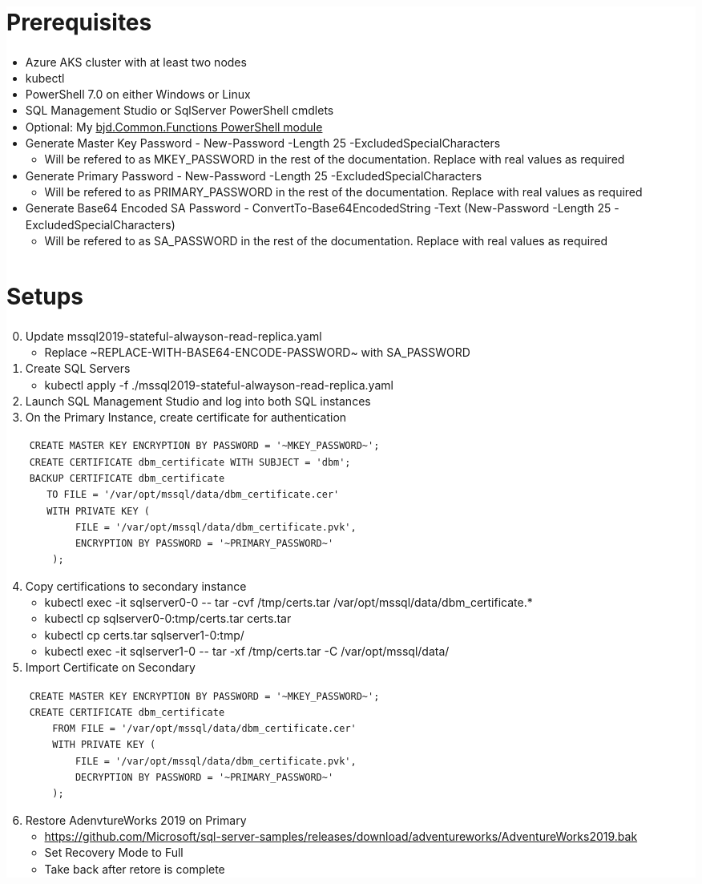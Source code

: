 # Prerequisites
* Azure AKS cluster with at least two nodes
* kubectl
* PowerShell 7.0 on either Windows or Linux 
* SQL Management Studio or SqlServer PowerShell cmdlets
* Optional: My [bjd.Common.Functions PowerShell module](https://github.com/briandenicola/PSScripts/packages/)
* Generate Master Key Password - New-Password -Length 25 -ExcludedSpecialCharacters 
    * Will be refered to as MKEY_PASSWORD in the rest of the documentation. Replace with real values as required
* Generate Primary Password - New-Password -Length 25 -ExcludedSpecialCharacters 
    * Will be refered to as PRIMARY_PASSWORD in the rest of the documentation. Replace with real values as required
* Generate Base64 Encoded SA Password - ConvertTo-Base64EncodedString -Text (New-Password -Length 25 -ExcludedSpecialCharacters)
    * Will be refered to as SA_PASSWORD in the rest of the documentation. Replace with real values as required

# Setups
0. Update mssql2019-stateful-alwayson-read-replica.yaml
    * Replace ~REPLACE-WITH-BASE64-ENCODE-PASSWORD~ with SA_PASSWORD
1. Create SQL Servers
    * kubectl apply -f ./mssql2019-stateful-alwayson-read-replica.yaml
2. Launch SQL Management Studio and log into both SQL instances
3. On the Primary Instance, create certificate for authentication
```
	CREATE MASTER KEY ENCRYPTION BY PASSWORD = '~MKEY_PASSWORD~';
	CREATE CERTIFICATE dbm_certificate WITH SUBJECT = 'dbm';
	BACKUP CERTIFICATE dbm_certificate
	   TO FILE = '/var/opt/mssql/data/dbm_certificate.cer'
	   WITH PRIVATE KEY (
            FILE = '/var/opt/mssql/data/dbm_certificate.pvk',
            ENCRYPTION BY PASSWORD = '~PRIMARY_PASSWORD~'
        );
```
4. Copy certifications to secondary instance
    * kubectl exec -it sqlserver0-0 -- tar -cvf /tmp/certs.tar  /var/opt/mssql/data/dbm_certificate.*
	* kubectl cp sqlserver0-0:tmp/certs.tar certs.tar
	* kubectl cp certs.tar sqlserver1-0:tmp/
	* kubectl exec -it sqlserver1-0 -- tar -xf /tmp/certs.tar -C /var/opt/mssql/data/
5. Import Certificate on Secondary
```
	CREATE MASTER KEY ENCRYPTION BY PASSWORD = '~MKEY_PASSWORD~';
	CREATE CERTIFICATE dbm_certificate
	    FROM FILE = '/var/opt/mssql/data/dbm_certificate.cer'
	    WITH PRIVATE KEY (
	        FILE = '/var/opt/mssql/data/dbm_certificate.pvk',
	        DECRYPTION BY PASSWORD = '~PRIMARY_PASSWORD~'
	    );
```
6. Restore AdenvtureWorks 2019 on Primary
    * https://github.com/Microsoft/sql-server-samples/releases/download/adventureworks/AdventureWorks2019.bak
    * Set Recovery Mode to Full
    * Take back after retore is complete
